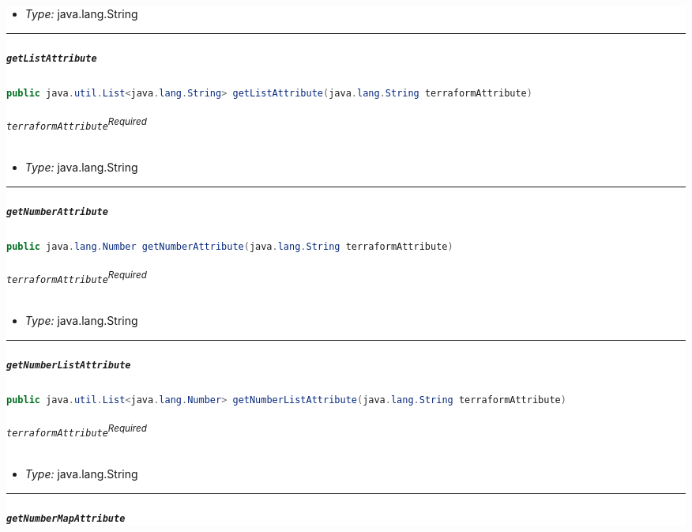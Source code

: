 - *Type:* java.lang.String

---

##### `getListAttribute` <a name="getListAttribute" id="@cdktf/provider-cloudflare.r2BucketSippy.R2BucketSippyDestinationOutputReference.getListAttribute"></a>

```java
public java.util.List<java.lang.String> getListAttribute(java.lang.String terraformAttribute)
```

###### `terraformAttribute`<sup>Required</sup> <a name="terraformAttribute" id="@cdktf/provider-cloudflare.r2BucketSippy.R2BucketSippyDestinationOutputReference.getListAttribute.parameter.terraformAttribute"></a>

- *Type:* java.lang.String

---

##### `getNumberAttribute` <a name="getNumberAttribute" id="@cdktf/provider-cloudflare.r2BucketSippy.R2BucketSippyDestinationOutputReference.getNumberAttribute"></a>

```java
public java.lang.Number getNumberAttribute(java.lang.String terraformAttribute)
```

###### `terraformAttribute`<sup>Required</sup> <a name="terraformAttribute" id="@cdktf/provider-cloudflare.r2BucketSippy.R2BucketSippyDestinationOutputReference.getNumberAttribute.parameter.terraformAttribute"></a>

- *Type:* java.lang.String

---

##### `getNumberListAttribute` <a name="getNumberListAttribute" id="@cdktf/provider-cloudflare.r2BucketSippy.R2BucketSippyDestinationOutputReference.getNumberListAttribute"></a>

```java
public java.util.List<java.lang.Number> getNumberListAttribute(java.lang.String terraformAttribute)
```

###### `terraformAttribute`<sup>Required</sup> <a name="terraformAttribute" id="@cdktf/provider-cloudflare.r2BucketSippy.R2BucketSippyDestinationOutputReference.getNumberListAttribute.parameter.terraformAttribute"></a>

- *Type:* java.lang.String

---

##### `getNumberMapAttribute` <a name="getNumberMapAttribute" id="@cdktf/provider-cloudflare.r2BucketSippy.R2BucketSippyDestinationOutputReference.getNumberMapAttribute"></a>
